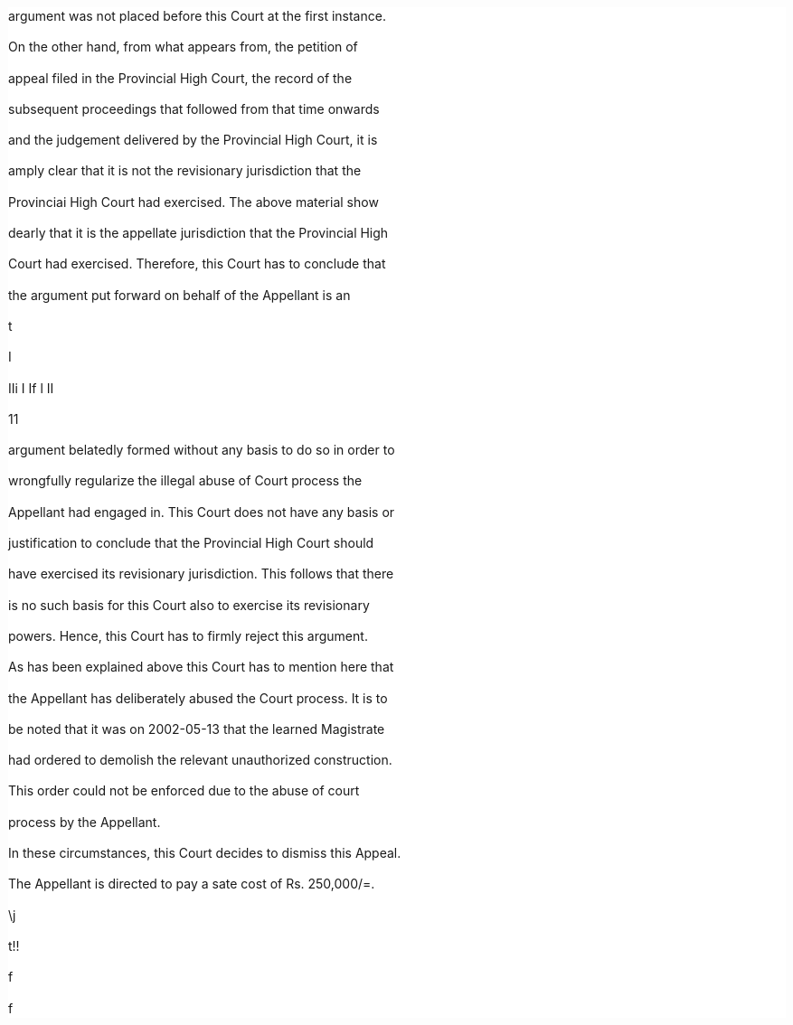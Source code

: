 argument was not placed before this Court at the first instance.

On the other hand, from what appears from, the petition of

appeal filed in the Provincial High Court, the record of the

subsequent proceedings that followed from that time onwards

and the judgement delivered by the Provincial High Court, it is

amply clear that it is not the revisionary jurisdiction that the

Provinciai High Court had exercised. The above material show

dearly that it is the appellate jurisdiction that the Provincial High

Court had exercised. Therefore, this Court has to conclude that

the argument put forward on behalf of the Appellant is an

t

I

IIi I If l II

11

argument belatedly formed without any basis to do so in order to

wrongfully regularize the illegal abuse of Court process the

Appellant had engaged in. This Court does not have any basis or

justification to conclude that the Provincial High Court should

have exercised its revisionary jurisdiction. This follows that there

is no such basis for this Court also to exercise its revisionary

powers. Hence, this Court has to firmly reject this argument.

As has been explained above this Court has to mention here that

the Appellant has deliberately abused the Court process. It is to

be noted that it was on 2002-05-13 that the learned Magistrate

had ordered to demolish the relevant unauthorized construction.

This order could not be enforced due to the abuse of court

process by the Appellant.

In these circumstances, this Court decides to dismiss this Appeal.

The Appellant is directed to pay a sate cost of Rs. 250,000/=.

\j

t!!

f

f
